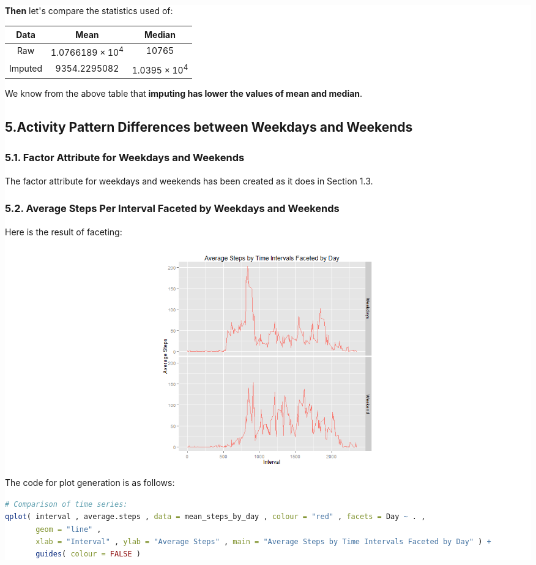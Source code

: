 **Then** let's compare the statistics used of:

Data    |Mean                                          |Median
:------:|:--------------------------------------------:|:----------------------------------:
Raw     |1.0766189 &times; 10<sup>4</sup>|10765
Imputed |9354.2295082       |1.0395 &times; 10<sup>4</sup>

We know from the above table that **imputing has lower the values of mean and median**.

## 5.Activity Pattern Differences between Weekdays and Weekends

### 5.1. Factor Attribute for Weekdays and Weekends

The factor attribute for weekdays and weekends has been created as it does in Section 1.3.

### 5.2. Average Steps Per Interval Faceted by Weekdays and Weekends

Here is the result of faceting:

<img src="figure/ComparisonOfTimeSeries-1.png" title="plot of chunk ComparisonOfTimeSeries" alt="plot of chunk ComparisonOfTimeSeries" width="640px" height="360px" style="display: block; margin: auto;" />

The code for plot generation is as follows:


```r
# Comparison of time series:
qplot( interval , average.steps , data = mean_steps_by_day , colour = "red" , facets = Day ~ . ,
       geom = "line" ,
       xlab = "Interval" , ylab = "Average Steps" , main = "Average Steps by Time Intervals Faceted by Day" ) + 
       guides( colour = FALSE )
```

